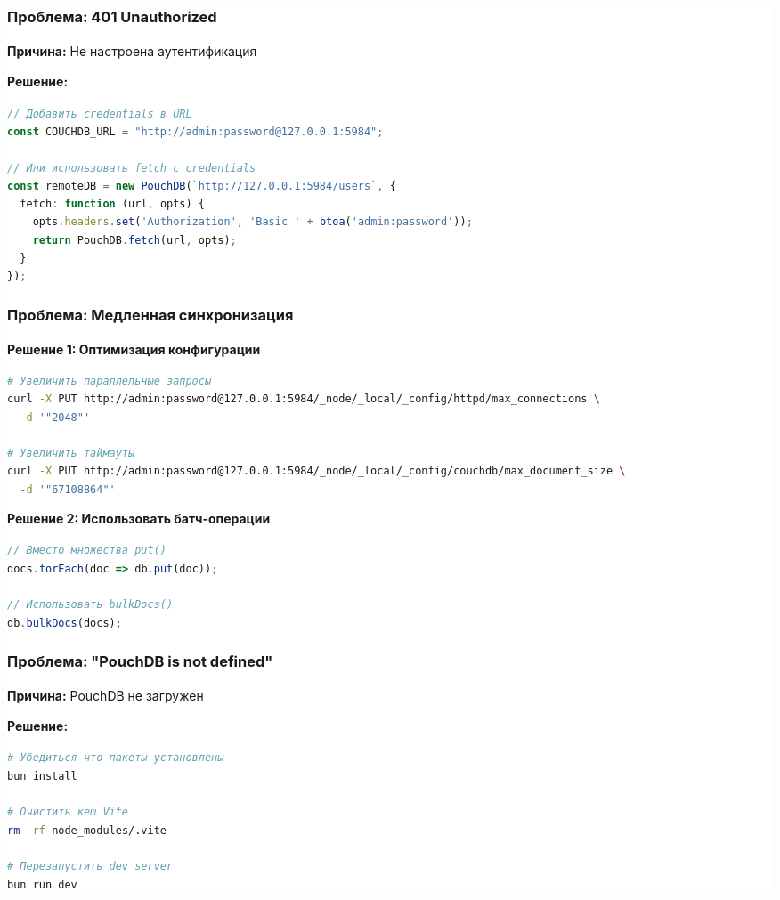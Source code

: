 ### Проблема: 401 Unauthorized

**Причина:** Не настроена аутентификация

**Решение:**
```typescript
// Добавить credentials в URL
const COUCHDB_URL = "http://admin:password@127.0.0.1:5984";

// Или использовать fetch с credentials
const remoteDB = new PouchDB(`http://127.0.0.1:5984/users`, {
  fetch: function (url, opts) {
    opts.headers.set('Authorization', 'Basic ' + btoa('admin:password'));
    return PouchDB.fetch(url, opts);
  }
});
```

### Проблема: Медленная синхронизация

**Решение 1: Оптимизация конфигурации**
```bash
# Увеличить параллельные запросы
curl -X PUT http://admin:password@127.0.0.1:5984/_node/_local/_config/httpd/max_connections \
  -d '"2048"'

# Увеличить таймауты
curl -X PUT http://admin:password@127.0.0.1:5984/_node/_local/_config/couchdb/max_document_size \
  -d '"67108864"'
```

**Решение 2: Использовать батч-операции**
```typescript
// Вместо множества put()
docs.forEach(doc => db.put(doc));

// Использовать bulkDocs()
db.bulkDocs(docs);
```

### Проблема: "PouchDB is not defined"

**Причина:** PouchDB не загружен

**Решение:**
```bash
# Убедиться что пакеты установлены
bun install

# Очистить кеш Vite
rm -rf node_modules/.vite

# Перезапустить dev server
bun run dev
```
